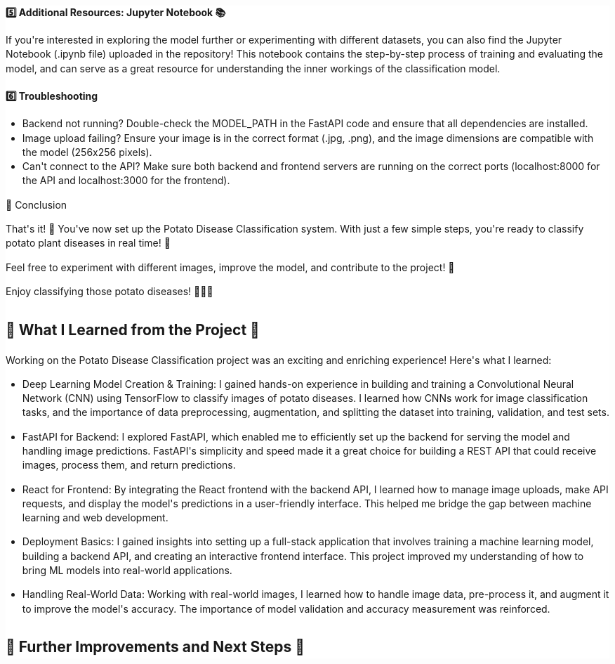   
#### 5️⃣ Additional Resources: Jupyter Notebook 📚

If you're interested in exploring the model further or experimenting with different datasets, you can also find the Jupyter Notebook (.ipynb file) uploaded in the repository! This notebook contains the step-by-step process of training and evaluating the model, and can serve as a great resource for understanding the inner workings of the classification model.

#### 6️⃣ Troubleshooting

- Backend not running? Double-check the MODEL_PATH in the FastAPI code and ensure that all dependencies are installed.
- Image upload failing? Ensure your image is in the correct format (.jpg, .png), and the image dimensions are compatible with the model (256x256 pixels).
- Can't connect to the API? Make sure both backend and frontend servers are running on the correct ports (localhost:8000 for the API and localhost:3000 for the frontend).
  
📝 Conclusion

That's it! 🎉 You've now set up the Potato Disease Classification system. With just a few simple steps, you're ready to classify potato plant diseases in real time! 🌱

Feel free to experiment with different images, improve the model, and contribute to the project! 🙌

Enjoy classifying those potato diseases! 🥔👩‍🌾



## 🌟 What I Learned from the Project 🌟

Working on the Potato Disease Classification project was an exciting and enriching experience! Here's what I learned:

- Deep Learning Model Creation & Training: I gained hands-on experience in building and training a Convolutional Neural Network (CNN) using TensorFlow to classify images of potato diseases. I learned how CNNs work for image classification tasks, and the importance of data preprocessing, augmentation, and splitting the dataset into training, validation, and test sets.

- FastAPI for Backend: I explored FastAPI, which enabled me to efficiently set up the backend for serving the model and handling image predictions. FastAPI's simplicity and speed made it a great choice for building a REST API that could receive images, process them, and return predictions.

- React for Frontend: By integrating the React frontend with the backend API, I learned how to manage image uploads, make API requests, and display the model's predictions in a user-friendly interface. This helped me bridge the gap between machine learning and web development.

- Deployment Basics: I gained insights into setting up a full-stack application that involves training a machine learning model, building a backend API, and creating an interactive frontend interface. This project improved my understanding of how to bring ML models into real-world applications.

- Handling Real-World Data: Working with real-world images, I learned how to handle image data, pre-process it, and augment it to improve the model's accuracy. The importance of model validation and accuracy measurement was reinforced.


## 🚀 Further Improvements and Next Steps 🚀

